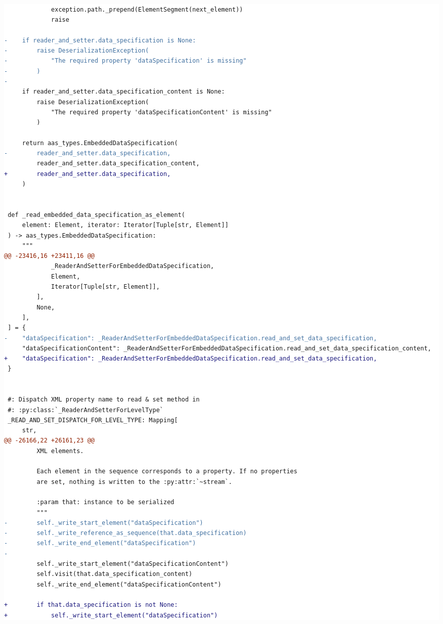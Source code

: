 ```diff
             exception.path._prepend(ElementSegment(next_element))
             raise
 
-    if reader_and_setter.data_specification is None:
-        raise DeserializationException(
-            "The required property 'dataSpecification' is missing"
-        )
-
     if reader_and_setter.data_specification_content is None:
         raise DeserializationException(
             "The required property 'dataSpecificationContent' is missing"
         )
 
     return aas_types.EmbeddedDataSpecification(
-        reader_and_setter.data_specification,
         reader_and_setter.data_specification_content,
+        reader_and_setter.data_specification,
     )
 
 
 def _read_embedded_data_specification_as_element(
     element: Element, iterator: Iterator[Tuple[str, Element]]
 ) -> aas_types.EmbeddedDataSpecification:
     """
@@ -23416,16 +23411,16 @@
             _ReaderAndSetterForEmbeddedDataSpecification,
             Element,
             Iterator[Tuple[str, Element]],
         ],
         None,
     ],
 ] = {
-    "dataSpecification": _ReaderAndSetterForEmbeddedDataSpecification.read_and_set_data_specification,
     "dataSpecificationContent": _ReaderAndSetterForEmbeddedDataSpecification.read_and_set_data_specification_content,
+    "dataSpecification": _ReaderAndSetterForEmbeddedDataSpecification.read_and_set_data_specification,
 }
 
 
 #: Dispatch XML property name to read & set method in
 #: :py:class:`_ReaderAndSetterForLevelType`
 _READ_AND_SET_DISPATCH_FOR_LEVEL_TYPE: Mapping[
     str,
@@ -26166,22 +26161,23 @@
         XML elements.
 
         Each element in the sequence corresponds to a property. If no properties
         are set, nothing is written to the :py:attr:`~stream`.
 
         :param that: instance to be serialized
         """
-        self._write_start_element("dataSpecification")
-        self._write_reference_as_sequence(that.data_specification)
-        self._write_end_element("dataSpecification")
-
         self._write_start_element("dataSpecificationContent")
         self.visit(that.data_specification_content)
         self._write_end_element("dataSpecificationContent")
 
+        if that.data_specification is not None:
+            self._write_start_element("dataSpecification")
```